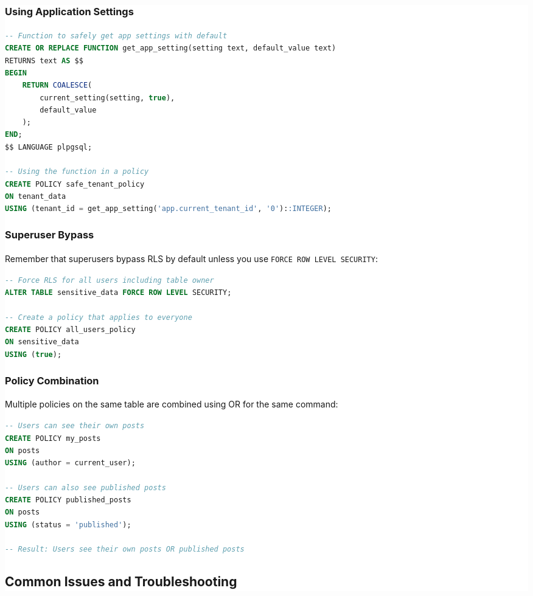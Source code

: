 ### Using Application Settings

```sql
-- Function to safely get app settings with default
CREATE OR REPLACE FUNCTION get_app_setting(setting text, default_value text)
RETURNS text AS $$
BEGIN
    RETURN COALESCE(
        current_setting(setting, true),
        default_value
    );
END;
$$ LANGUAGE plpgsql;

-- Using the function in a policy
CREATE POLICY safe_tenant_policy
ON tenant_data
USING (tenant_id = get_app_setting('app.current_tenant_id', '0')::INTEGER);
```

### Superuser Bypass

Remember that superusers bypass RLS by default unless you use `FORCE ROW LEVEL SECURITY`:

```sql
-- Force RLS for all users including table owner
ALTER TABLE sensitive_data FORCE ROW LEVEL SECURITY;

-- Create a policy that applies to everyone
CREATE POLICY all_users_policy
ON sensitive_data
USING (true);
```

### Policy Combination

Multiple policies on the same table are combined using OR for the same command:

```sql
-- Users can see their own posts
CREATE POLICY my_posts
ON posts
USING (author = current_user);

-- Users can also see published posts
CREATE POLICY published_posts
ON posts
USING (status = 'published');

-- Result: Users see their own posts OR published posts
```

## Common Issues and Troubleshooting
